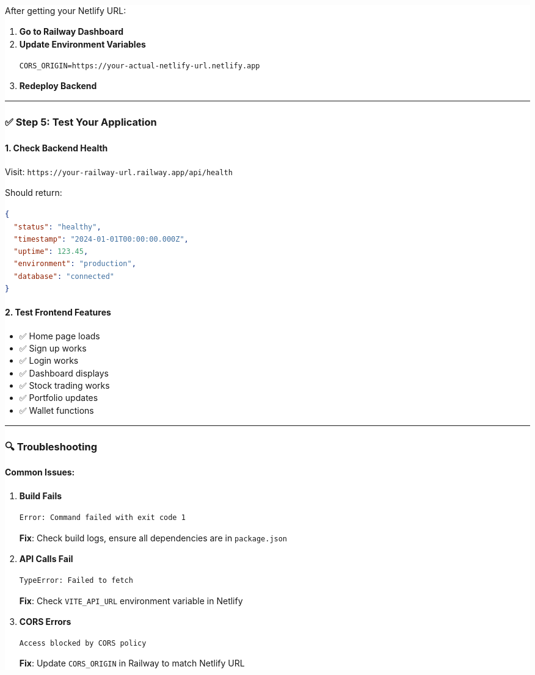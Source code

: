 After getting your Netlify URL:

1. **Go to Railway Dashboard**
2. **Update Environment Variables**
   ```env
   CORS_ORIGIN=https://your-actual-netlify-url.netlify.app
   ```
3. **Redeploy Backend**

---

### **✅ Step 5: Test Your Application**

#### **1. Check Backend Health**
Visit: `https://your-railway-url.railway.app/api/health`

Should return:
```json
{
  "status": "healthy",
  "timestamp": "2024-01-01T00:00:00.000Z",
  "uptime": 123.45,
  "environment": "production",
  "database": "connected"
}
```

#### **2. Test Frontend Features**
- ✅ Home page loads
- ✅ Sign up works
- ✅ Login works
- ✅ Dashboard displays
- ✅ Stock trading works
- ✅ Portfolio updates
- ✅ Wallet functions

---

### **🔍 Troubleshooting**

#### **Common Issues:**

1. **Build Fails**
   ```
   Error: Command failed with exit code 1
   ```
   **Fix**: Check build logs, ensure all dependencies are in `package.json`

2. **API Calls Fail**
   ```
   TypeError: Failed to fetch
   ```
   **Fix**: Check `VITE_API_URL` environment variable in Netlify

3. **CORS Errors**
   ```
   Access blocked by CORS policy
   ```
   **Fix**: Update `CORS_ORIGIN` in Railway to match Netlify URL
